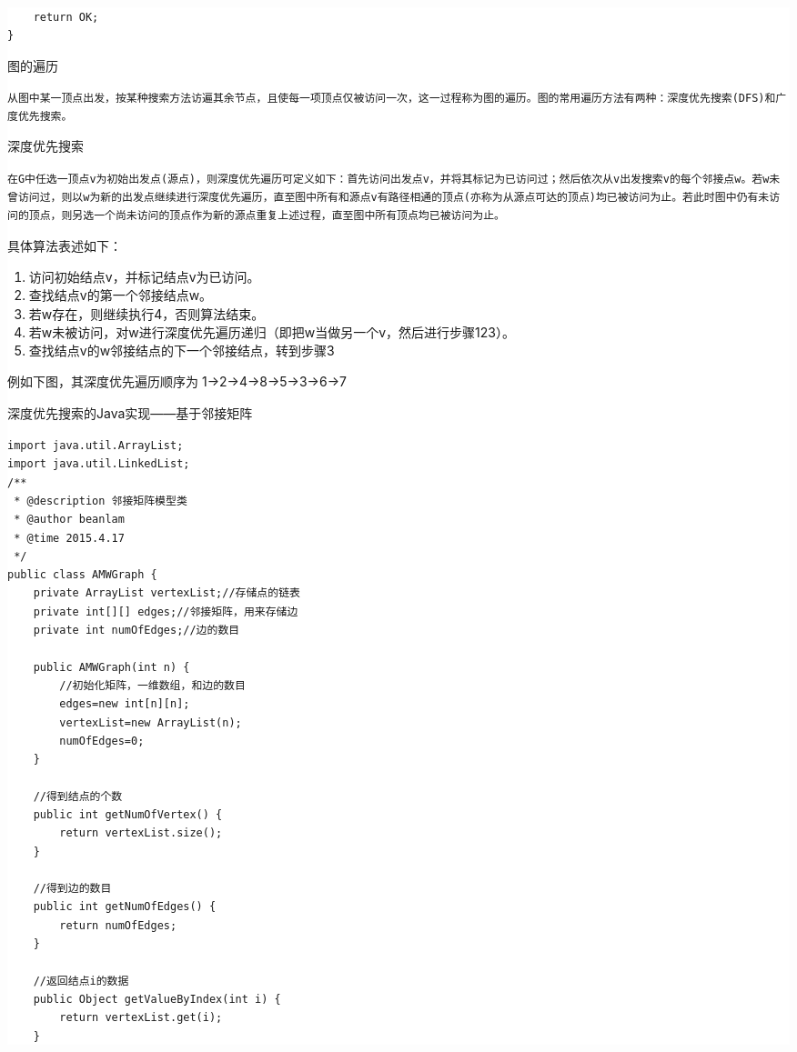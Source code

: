         return OK;
    }

图的遍历

	从图中某一顶点出发，按某种搜索方法访遍其余节点，且使每一项顶点仅被访问一次，这一过程称为图的遍历。图的常用遍历方法有两种：深度优先搜索(DFS)和广度优先搜索。

深度优先搜索

	在G中任选一顶点v为初始出发点(源点)，则深度优先遍历可定义如下：首先访问出发点v，并将其标记为已访问过；然后依次从v出发搜索v的每个邻接点w。若w未曾访问过，则以w为新的出发点继续进行深度优先遍历，直至图中所有和源点v有路径相通的顶点(亦称为从源点可达的顶点)均已被访问为止。若此时图中仍有未访问的顶点，则另选一个尚未访问的顶点作为新的源点重复上述过程，直至图中所有顶点均已被访问为止。

具体算法表述如下：

1. 访问初始结点v，并标记结点v为已访问。
2. 查找结点v的第一个邻接结点w。
3. 若w存在，则继续执行4，否则算法结束。
4. 若w未被访问，对w进行深度优先遍历递归（即把w当做另一个v，然后进行步骤123）。
5. 查找结点v的w邻接结点的下一个邻接结点，转到步骤3

例如下图，其深度优先遍历顺序为 1->2->4->8->5->3->6->7



深度优先搜索的Java实现——基于邻接矩阵

    import java.util.ArrayList;
    import java.util.LinkedList;
    /**
     * @description 邻接矩阵模型类
     * @author beanlam
     * @time 2015.4.17 
     */
    public class AMWGraph {
        private ArrayList vertexList;//存储点的链表
        private int[][] edges;//邻接矩阵，用来存储边
        private int numOfEdges;//边的数目
    
        public AMWGraph(int n) {
            //初始化矩阵，一维数组，和边的数目
            edges=new int[n][n];
            vertexList=new ArrayList(n);
            numOfEdges=0;
        }
    
        //得到结点的个数
        public int getNumOfVertex() {
            return vertexList.size();
        }
    
        //得到边的数目
        public int getNumOfEdges() {
            return numOfEdges;
        }
    
        //返回结点i的数据
        public Object getValueByIndex(int i) {
            return vertexList.get(i);
        }
    